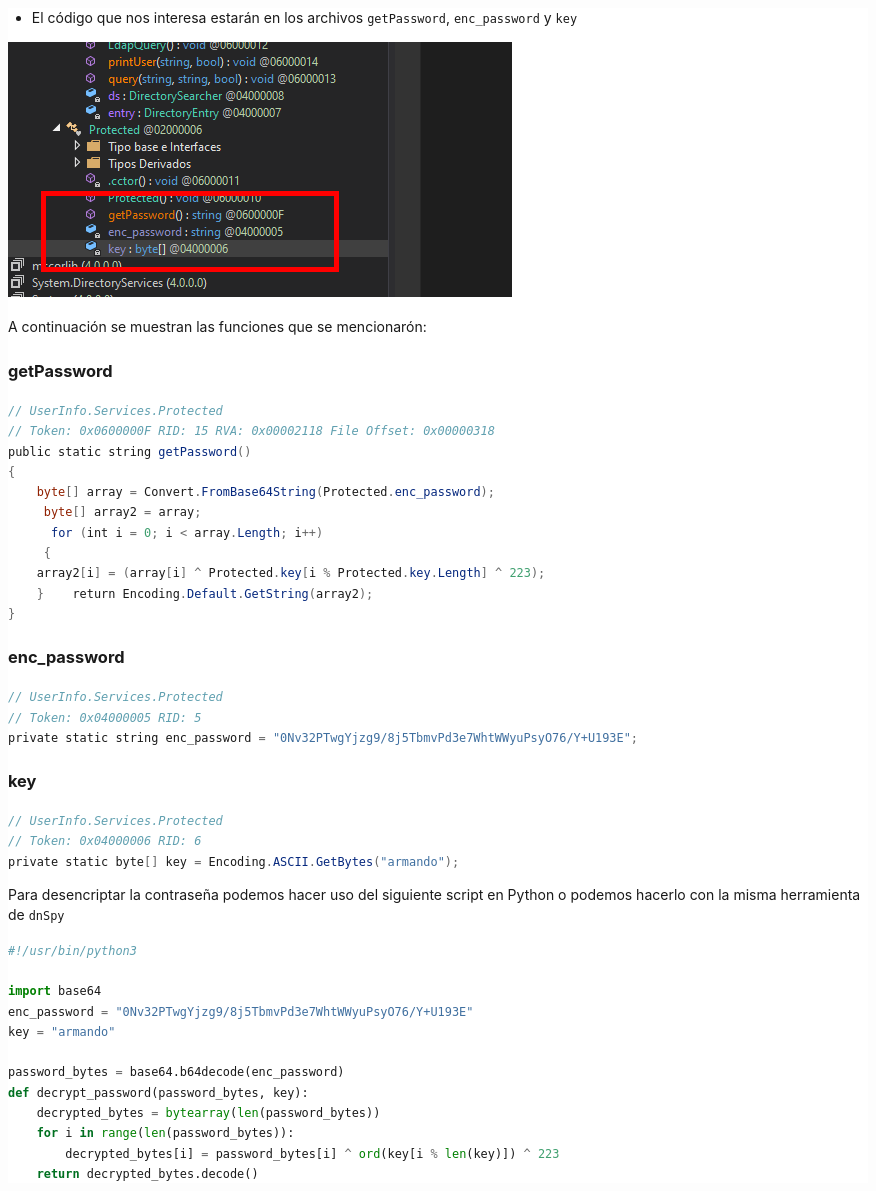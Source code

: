 - El código que nos interesa estarán en los archivos `getPassword`, `enc_password` y  `key`

![20240304225246.png](20240304225246.png)

A continuación se muestran las funciones que se mencionarón: 
### getPassword

```c#
// UserInfo.Services.Protected  
// Token: 0x0600000F RID: 15 RVA: 0x00002118 File Offset: 0x00000318  
public static string getPassword()  
{   
	byte[] array = Convert.FromBase64String(Protected.enc_password);    
	 byte[] array2 = array;   
	  for (int i = 0; i < array.Length; i++)    
	 {        
	array2[i] = (array[i] ^ Protected.key[i % Protected.key.Length] ^ 223);    
	}    return Encoding.Default.GetString(array2);  
}
```

### enc_password

```c#
// UserInfo.Services.Protected  
// Token: 0x04000005 RID: 5  
private static string enc_password = "0Nv32PTwgYjzg9/8j5TbmvPd3e7WhtWWyuPsyO76/Y+U193E";
```

### key

```c#
// UserInfo.Services.Protected  
// Token: 0x04000006 RID: 6  
private static byte[] key = Encoding.ASCII.GetBytes("armando");
```

Para desencriptar la contraseña podemos hacer uso del siguiente script en Python o podemos hacerlo con la misma herramienta de `dnSpy`

```python
#!/usr/bin/python3

import base64
enc_password = "0Nv32PTwgYjzg9/8j5TbmvPd3e7WhtWWyuPsyO76/Y+U193E"
key = "armando"

password_bytes = base64.b64decode(enc_password)
def decrypt_password(password_bytes, key):
	decrypted_bytes = bytearray(len(password_bytes))
	for i in range(len(password_bytes)):
		decrypted_bytes[i] = password_bytes[i] ^ ord(key[i % len(key)]) ^ 223
	return decrypted_bytes.decode()
```